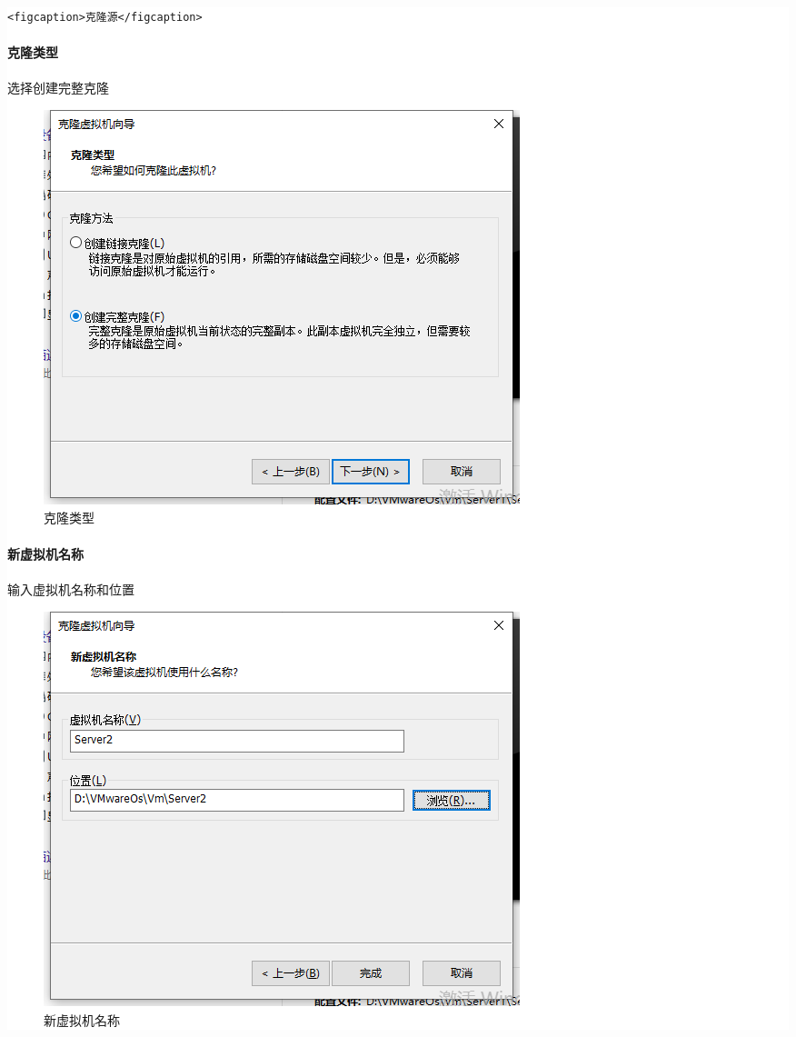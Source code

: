 	<figcaption>克隆源</figcaption>
</figure>

#### 克隆类型

选择创建完整克隆
<figure>
	<a href="/assets/images/st-clone-2.png"><img src="/assets/images/st-clone-2.png"></a>
	<figcaption>克隆类型</figcaption>
</figure>

#### 新虚拟机名称

输入虚拟机名称和位置
<figure>
	<a href="/assets/images/st-clone-3.png"><img src="/assets/images/st-clone-3.png"></a>
	<figcaption>新虚拟机名称</figcaption>
</figure>
